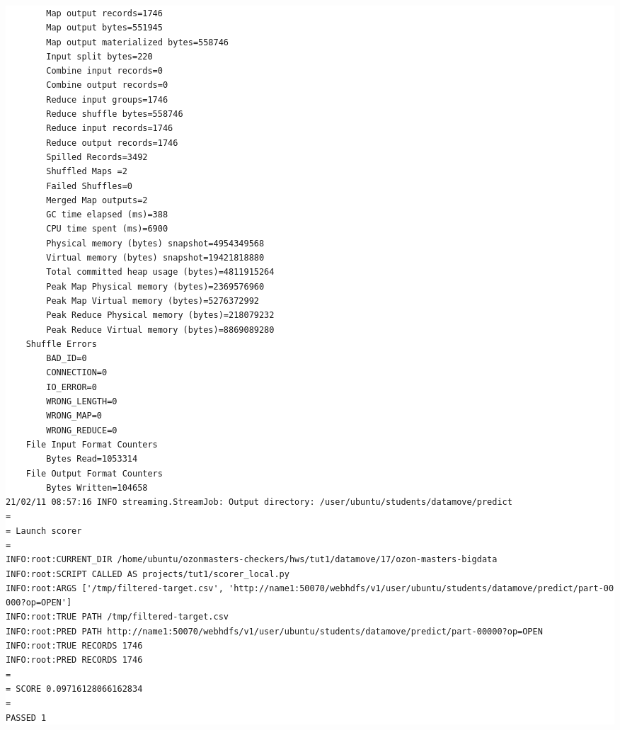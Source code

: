 ```
		Map output records=1746
		Map output bytes=551945
		Map output materialized bytes=558746
		Input split bytes=220
		Combine input records=0
		Combine output records=0
		Reduce input groups=1746
		Reduce shuffle bytes=558746
		Reduce input records=1746
		Reduce output records=1746
		Spilled Records=3492
		Shuffled Maps =2
		Failed Shuffles=0
		Merged Map outputs=2
		GC time elapsed (ms)=388
		CPU time spent (ms)=6900
		Physical memory (bytes) snapshot=4954349568
		Virtual memory (bytes) snapshot=19421818880
		Total committed heap usage (bytes)=4811915264
		Peak Map Physical memory (bytes)=2369576960
		Peak Map Virtual memory (bytes)=5276372992
		Peak Reduce Physical memory (bytes)=218079232
		Peak Reduce Virtual memory (bytes)=8869089280
	Shuffle Errors
		BAD_ID=0
		CONNECTION=0
		IO_ERROR=0
		WRONG_LENGTH=0
		WRONG_MAP=0
		WRONG_REDUCE=0
	File Input Format Counters 
		Bytes Read=1053314
	File Output Format Counters 
		Bytes Written=104658
21/02/11 08:57:16 INFO streaming.StreamJob: Output directory: /user/ubuntu/students/datamove/predict
=
= Launch scorer
=
INFO:root:CURRENT_DIR /home/ubuntu/ozonmasters-checkers/hws/tut1/datamove/17/ozon-masters-bigdata
INFO:root:SCRIPT CALLED AS projects/tut1/scorer_local.py
INFO:root:ARGS ['/tmp/filtered-target.csv', 'http://name1:50070/webhdfs/v1/user/ubuntu/students/datamove/predict/part-00000?op=OPEN']
INFO:root:TRUE PATH /tmp/filtered-target.csv
INFO:root:PRED PATH http://name1:50070/webhdfs/v1/user/ubuntu/students/datamove/predict/part-00000?op=OPEN
INFO:root:TRUE RECORDS 1746
INFO:root:PRED RECORDS 1746
=
= SCORE 0.09716128066162834
=
PASSED 1
```
